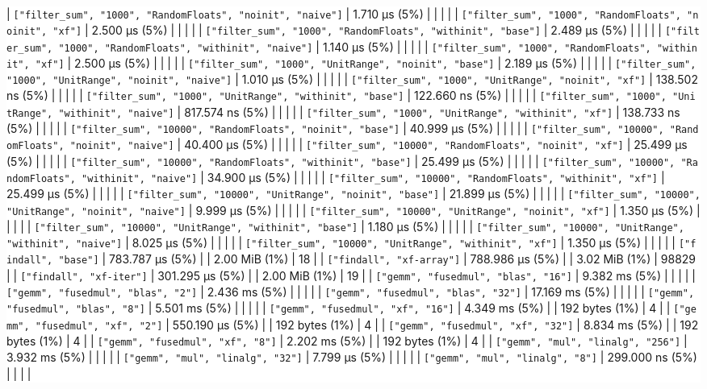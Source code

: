| `["filter_sum", "1000", "RandomFloats", "noinit", "naive"]`    |   1.710 μs (5%) |         |                 |             |
| `["filter_sum", "1000", "RandomFloats", "noinit", "xf"]`       |   2.500 μs (5%) |         |                 |             |
| `["filter_sum", "1000", "RandomFloats", "withinit", "base"]`   |   2.489 μs (5%) |         |                 |             |
| `["filter_sum", "1000", "RandomFloats", "withinit", "naive"]`  |   1.140 μs (5%) |         |                 |             |
| `["filter_sum", "1000", "RandomFloats", "withinit", "xf"]`     |   2.500 μs (5%) |         |                 |             |
| `["filter_sum", "1000", "UnitRange", "noinit", "base"]`        |   2.189 μs (5%) |         |                 |             |
| `["filter_sum", "1000", "UnitRange", "noinit", "naive"]`       |   1.010 μs (5%) |         |                 |             |
| `["filter_sum", "1000", "UnitRange", "noinit", "xf"]`          | 138.502 ns (5%) |         |                 |             |
| `["filter_sum", "1000", "UnitRange", "withinit", "base"]`      | 122.660 ns (5%) |         |                 |             |
| `["filter_sum", "1000", "UnitRange", "withinit", "naive"]`     | 817.574 ns (5%) |         |                 |             |
| `["filter_sum", "1000", "UnitRange", "withinit", "xf"]`        | 138.733 ns (5%) |         |                 |             |
| `["filter_sum", "10000", "RandomFloats", "noinit", "base"]`    |  40.999 μs (5%) |         |                 |             |
| `["filter_sum", "10000", "RandomFloats", "noinit", "naive"]`   |  40.400 μs (5%) |         |                 |             |
| `["filter_sum", "10000", "RandomFloats", "noinit", "xf"]`      |  25.499 μs (5%) |         |                 |             |
| `["filter_sum", "10000", "RandomFloats", "withinit", "base"]`  |  25.499 μs (5%) |         |                 |             |
| `["filter_sum", "10000", "RandomFloats", "withinit", "naive"]` |  34.900 μs (5%) |         |                 |             |
| `["filter_sum", "10000", "RandomFloats", "withinit", "xf"]`    |  25.499 μs (5%) |         |                 |             |
| `["filter_sum", "10000", "UnitRange", "noinit", "base"]`       |  21.899 μs (5%) |         |                 |             |
| `["filter_sum", "10000", "UnitRange", "noinit", "naive"]`      |   9.999 μs (5%) |         |                 |             |
| `["filter_sum", "10000", "UnitRange", "noinit", "xf"]`         |   1.350 μs (5%) |         |                 |             |
| `["filter_sum", "10000", "UnitRange", "withinit", "base"]`     |   1.180 μs (5%) |         |                 |             |
| `["filter_sum", "10000", "UnitRange", "withinit", "naive"]`    |   8.025 μs (5%) |         |                 |             |
| `["filter_sum", "10000", "UnitRange", "withinit", "xf"]`       |   1.350 μs (5%) |         |                 |             |
| `["findall", "base"]`                                          | 783.787 μs (5%) |         |   2.00 MiB (1%) |          18 |
| `["findall", "xf-array"]`                                      | 788.986 μs (5%) |         |   3.02 MiB (1%) |       98829 |
| `["findall", "xf-iter"]`                                       | 301.295 μs (5%) |         |   2.00 MiB (1%) |          19 |
| `["gemm", "fusedmul", "blas", "16"]`                           |   9.382 ms (5%) |         |                 |             |
| `["gemm", "fusedmul", "blas", "2"]`                            |   2.436 ms (5%) |         |                 |             |
| `["gemm", "fusedmul", "blas", "32"]`                           |  17.169 ms (5%) |         |                 |             |
| `["gemm", "fusedmul", "blas", "8"]`                            |   5.501 ms (5%) |         |                 |             |
| `["gemm", "fusedmul", "xf", "16"]`                             |   4.349 ms (5%) |         |  192 bytes (1%) |           4 |
| `["gemm", "fusedmul", "xf", "2"]`                              | 550.190 μs (5%) |         |  192 bytes (1%) |           4 |
| `["gemm", "fusedmul", "xf", "32"]`                             |   8.834 ms (5%) |         |  192 bytes (1%) |           4 |
| `["gemm", "fusedmul", "xf", "8"]`                              |   2.202 ms (5%) |         |  192 bytes (1%) |           4 |
| `["gemm", "mul", "linalg", "256"]`                             |   3.932 ms (5%) |         |                 |             |
| `["gemm", "mul", "linalg", "32"]`                              |   7.799 μs (5%) |         |                 |             |
| `["gemm", "mul", "linalg", "8"]`                               | 299.000 ns (5%) |         |                 |             |